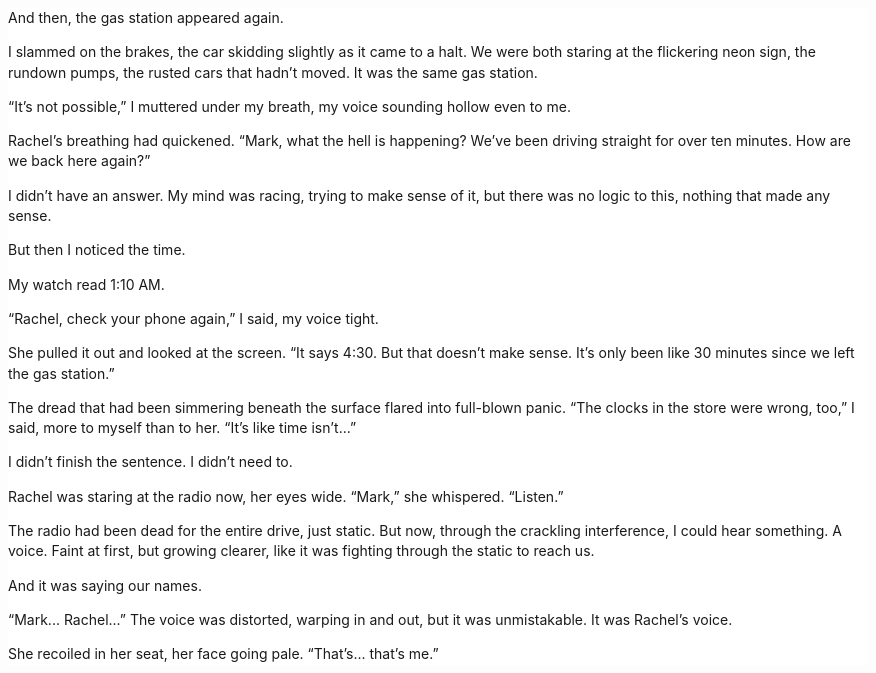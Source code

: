 And then, the gas station appeared again.



I slammed on the brakes, the car skidding slightly as it came to a halt. We were both staring at the flickering neon sign, the rundown pumps, the rusted cars that hadn’t moved. It was the same gas station.



“It’s not possible,” I muttered under my breath, my voice sounding hollow even to me.



Rachel’s breathing had quickened. “Mark, what the hell is happening? We’ve been driving straight for over ten minutes. How are we back here again?”



I didn’t have an answer. My mind was racing, trying to make sense of it, but there was no logic to this, nothing that made any sense.



But then I noticed the time.



My watch read 1:10 AM.



“Rachel, check your phone again,” I said, my voice tight.



She pulled it out and looked at the screen. “It says 4:30. But that doesn’t make sense. It’s only been like 30 minutes since we left the gas station.”



The dread that had been simmering beneath the surface flared into full-blown panic. “The clocks in the store were wrong, too,” I said, more to myself than to her. “It’s like time isn’t...”



I didn’t finish the sentence. I didn’t need to.



Rachel was staring at the radio now, her eyes wide. “Mark,” she whispered. “Listen.”



The radio had been dead for the entire drive, just static. But now, through the crackling interference, I could hear something. A voice. Faint at first, but growing clearer, like it was fighting through the static to reach us.



And it was saying our names.



“Mark... Rachel...” The voice was distorted, warping in and out, but it was unmistakable. It was Rachel’s voice.



She recoiled in her seat, her face going pale. “That’s... that’s me.”


